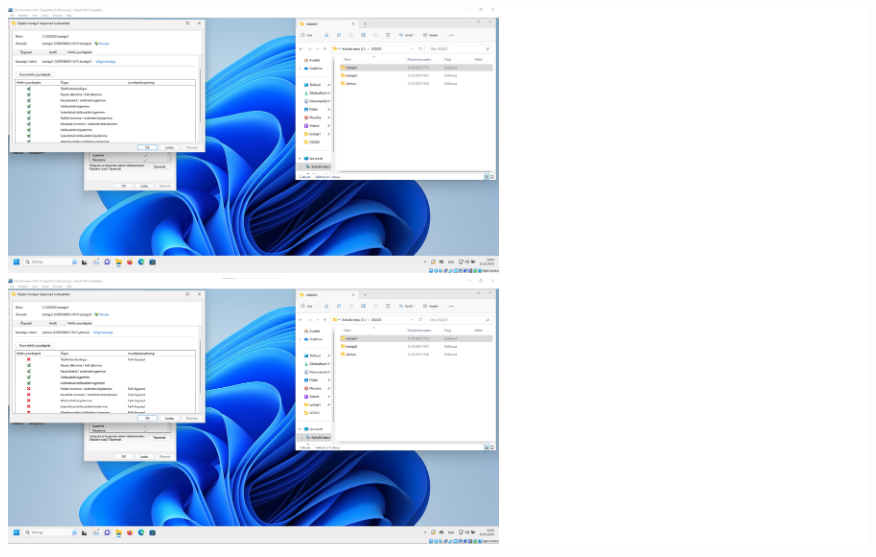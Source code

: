 <img width="491" alt="OS23_lab1a" src="https://github.com/Voronkov2004/UT-Operatsioon/blob/main/OS-praks_4.4.1.png?raw=true">
<img width="491" alt="OS23_lab1a" src="https://github.com/Voronkov2004/UT-Operatsioon/blob/main/OS-praks_4.4.2.png?raw=true">